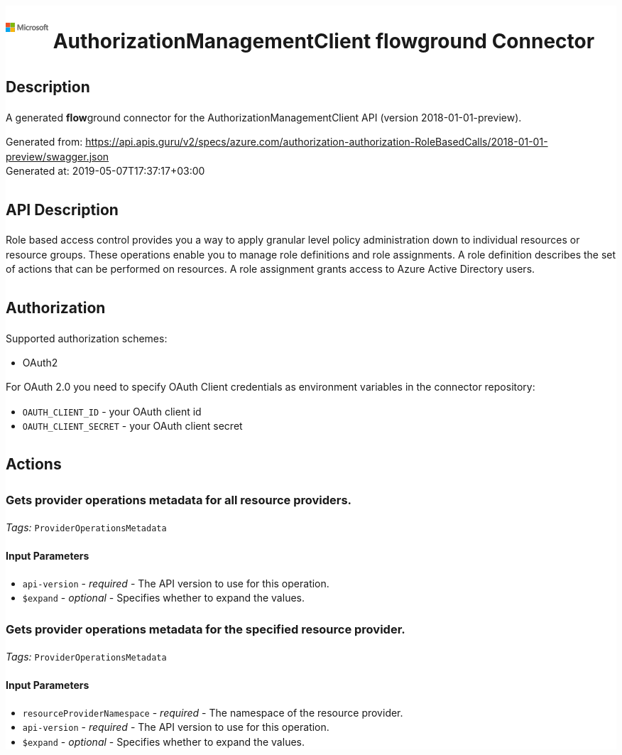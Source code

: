# ![LOGO](logo.png) AuthorizationManagementClient **flow**ground Connector

## Description

A generated **flow**ground connector for the AuthorizationManagementClient API (version 2018-01-01-preview).

Generated from: https://api.apis.guru/v2/specs/azure.com/authorization-authorization-RoleBasedCalls/2018-01-01-preview/swagger.json<br/>
Generated at: 2019-05-07T17:37:17+03:00

## API Description

Role based access control provides you a way to apply granular level policy administration down to individual resources or resource groups. These operations enable you to manage role definitions and role assignments. A role definition describes the set of actions that can be performed on resources. A role assignment grants access to Azure Active Directory users.

## Authorization

Supported authorization schemes:
- OAuth2

For OAuth 2.0 you need to specify OAuth Client credentials as environment variables in the connector repository:
* `OAUTH_CLIENT_ID` - your OAuth client id
* `OAUTH_CLIENT_SECRET` - your OAuth client secret

## Actions

### Gets provider operations metadata for all resource providers.

*Tags:* `ProviderOperationsMetadata`

#### Input Parameters
* `api-version` - _required_ - The API version to use for this operation.
* `$expand` - _optional_ - Specifies whether to expand the values.

### Gets provider operations metadata for the specified resource provider.

*Tags:* `ProviderOperationsMetadata`

#### Input Parameters
* `resourceProviderNamespace` - _required_ - The namespace of the resource provider.
* `api-version` - _required_ - The API version to use for this operation.
* `$expand` - _optional_ - Specifies whether to expand the values.

